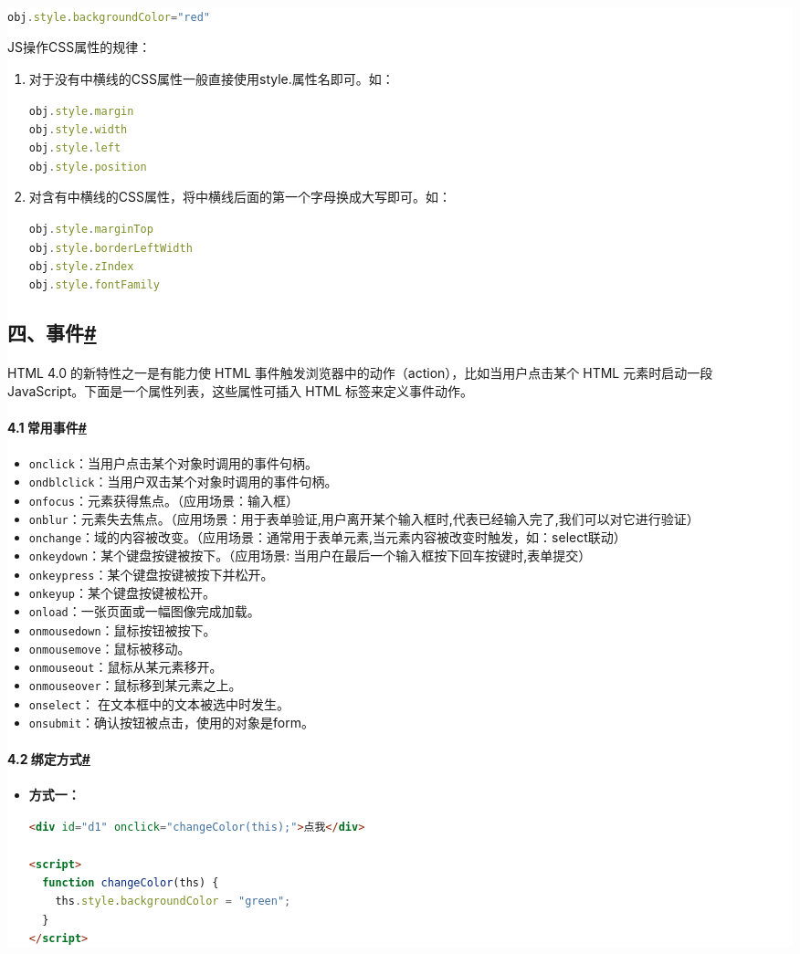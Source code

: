 ```JavaScript
obj.style.backgroundColor="red"
```

JS操作CSS属性的规律：

1. 对于没有中横线的CSS属性一般直接使用style.属性名即可。如：

   ```JavaScript
   obj.style.margin
   obj.style.width
   obj.style.left
   obj.style.position
   ```

2. 对含有中横线的CSS属性，将中横线后面的第一个字母换成大写即可。如：

   ```JavaScript
   obj.style.marginTop
   obj.style.borderLeftWidth
   obj.style.zIndex
   obj.style.fontFamily
   ```

## 四、事件[#](https://www.cnblogs.com/JZjuechen/p/15894212.html#四事件)

HTML 4.0 的新特性之一是有能力使 HTML 事件触发浏览器中的动作（action），比如当用户点击某个 HTML 元素时启动一段 JavaScript。下面是一个属性列表，这些属性可插入 HTML 标签来定义事件动作。

#### 4.1 常用事件[#](https://www.cnblogs.com/JZjuechen/p/15894212.html#41-常用事件)

- `onclick`：当用户点击某个对象时调用的事件句柄。
- `ondblclick`：当用户双击某个对象时调用的事件句柄。
- `onfocus`：元素获得焦点。（应用场景：输入框）
- `onblur`：元素失去焦点。（应用场景：用于表单验证,用户离开某个输入框时,代表已经输入完了,我们可以对它进行验证）
- `onchange`：域的内容被改变。（应用场景：通常用于表单元素,当元素内容被改变时触发，如：select联动）
- `onkeydown`：某个键盘按键被按下。（应用场景: 当用户在最后一个输入框按下回车按键时,表单提交）
- `onkeypress`：某个键盘按键被按下并松开。
- `onkeyup`：某个键盘按键被松开。
- `onload`：一张页面或一幅图像完成加载。
- `onmousedown`：鼠标按钮被按下。
- `onmousemove`：鼠标被移动。
- `onmouseout`：鼠标从某元素移开。
- `onmouseover`：鼠标移到某元素之上。
- `onselect`： 在文本框中的文本被选中时发生。
- `onsubmit`：确认按钮被点击，使用的对象是form。

#### 4.2 绑定方式[#](https://www.cnblogs.com/JZjuechen/p/15894212.html#42-绑定方式)

- **方式一：**

  ```html
  <div id="d1" onclick="changeColor(this);">点我</div>
  
  <script>
    function changeColor(ths) {
      ths.style.backgroundColor = "green";
    }
  </script>
  ```
